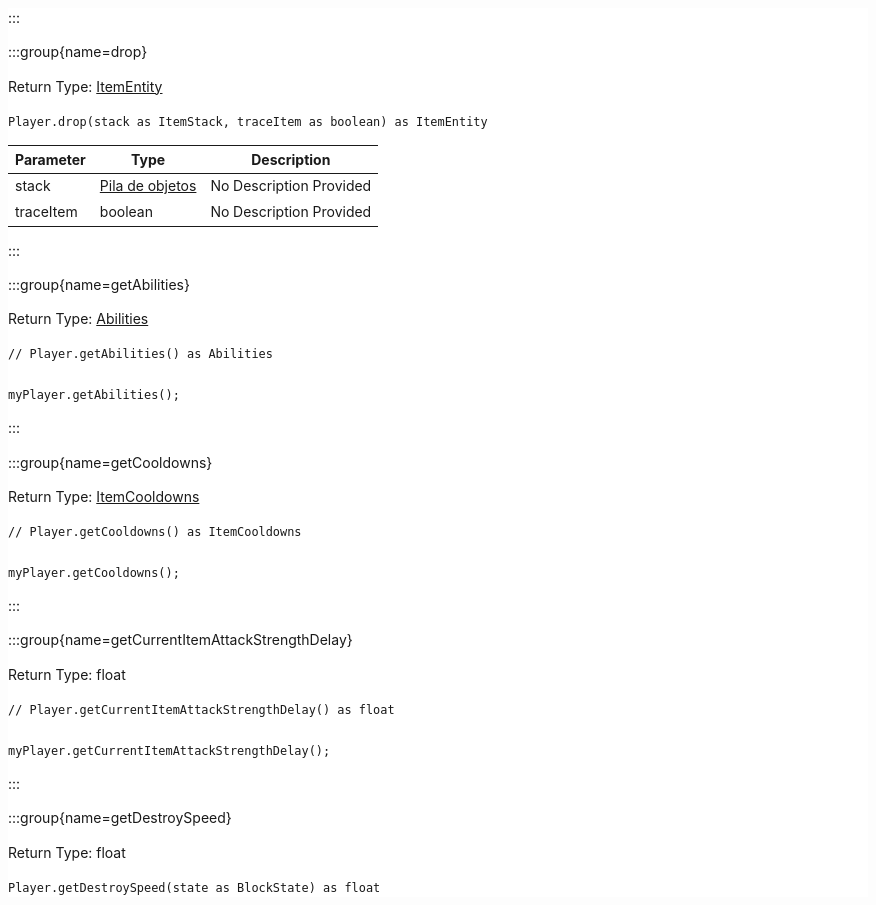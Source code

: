 
:::

:::group{name=drop}

Return Type: [ItemEntity](/vanilla/api/entity/type/item/ItemEntity)

```zenscript
Player.drop(stack as ItemStack, traceItem as boolean) as ItemEntity
```

| Parameter | Type                                           | Description             |
| --------- | ---------------------------------------------- | ----------------------- |
| stack     | [Pila de objetos](/vanilla/api/item/ItemStack) | No Description Provided |
| traceItem | boolean                                        | No Description Provided |


:::

:::group{name=getAbilities}

Return Type: [Abilities](/vanilla/api/entity/type/player/Abilities)

```zenscript
// Player.getAbilities() as Abilities

myPlayer.getAbilities();
```

:::

:::group{name=getCooldowns}

Return Type: [ItemCooldowns](/vanilla/api/item/ItemCooldowns)

```zenscript
// Player.getCooldowns() as ItemCooldowns

myPlayer.getCooldowns();
```

:::

:::group{name=getCurrentItemAttackStrengthDelay}

Return Type: float

```zenscript
// Player.getCurrentItemAttackStrengthDelay() as float

myPlayer.getCurrentItemAttackStrengthDelay();
```

:::

:::group{name=getDestroySpeed}

Return Type: float

```zenscript
Player.getDestroySpeed(state as BlockState) as float
```
